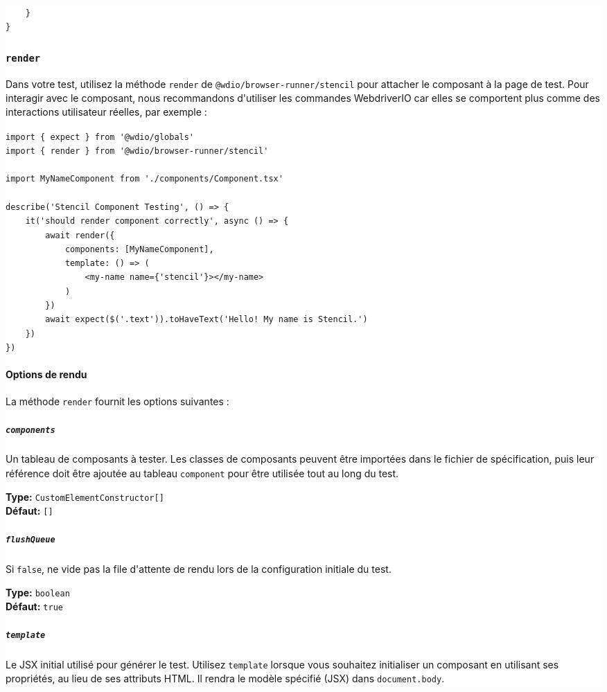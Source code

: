 ```tsx title="./components/Component.tsx"
    }
}
```

### `render`

Dans votre test, utilisez la méthode `render` de `@wdio/browser-runner/stencil` pour attacher le composant à la page de test. Pour interagir avec le composant, nous recommandons d'utiliser les commandes WebdriverIO car elles se comportent plus comme des interactions utilisateur réelles, par exemple :

```tsx title="app.test.tsx"
import { expect } from '@wdio/globals'
import { render } from '@wdio/browser-runner/stencil'

import MyNameComponent from './components/Component.tsx'

describe('Stencil Component Testing', () => {
    it('should render component correctly', async () => {
        await render({
            components: [MyNameComponent],
            template: () => (
                <my-name name={'stencil'}></my-name>
            )
        })
        await expect($('.text')).toHaveText('Hello! My name is Stencil.')
    })
})
```

#### Options de rendu

La méthode `render` fournit les options suivantes :

##### `components`

Un tableau de composants à tester. Les classes de composants peuvent être importées dans le fichier de spécification, puis leur référence doit être ajoutée au tableau `component` pour être utilisée tout au long du test.

__Type:__ `CustomElementConstructor[]`<br />
__Défaut:__ `[]`

##### `flushQueue`

Si `false`, ne vide pas la file d'attente de rendu lors de la configuration initiale du test.

__Type:__ `boolean`<br />
__Défaut:__ `true`

##### `template`

Le JSX initial utilisé pour générer le test. Utilisez `template` lorsque vous souhaitez initialiser un composant en utilisant ses propriétés, au lieu de ses attributs HTML. Il rendra le modèle spécifié (JSX) dans `document.body`.
